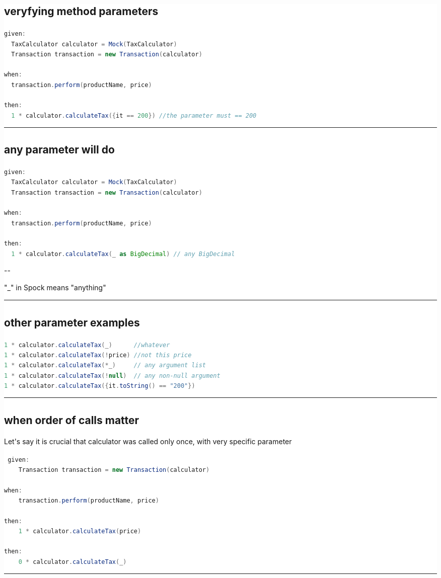 ## veryfying method parameters

```Groovy
given:
  TaxCalculator calculator = Mock(TaxCalculator)
  Transaction transaction = new Transaction(calculator)

when:
  transaction.perform(productName, price)

then:
  1 * calculator.calculateTax({it == 200}) //the parameter must == 200
```

---

## any parameter will do

```Groovy
given:
  TaxCalculator calculator = Mock(TaxCalculator)
  Transaction transaction = new Transaction(calculator)

when:
  transaction.perform(productName, price)

then:
  1 * calculator.calculateTax(_ as BigDecimal) // any BigDecimal
```

--

"_" in Spock means "anything"

---

## other parameter examples

```Groovy
1 * calculator.calculateTax(_)      //whatever
1 * calculator.calculateTax(!price) //not this price
1 * calculator.calculateTax(*_)     // any argument list
1 * calculator.calculateTax(!null)  // any non-null argument
1 * calculator.calculateTax({it.toString() == "200"}) 
```

---

## when order of calls matter

Let's say it is crucial that calculator was called only once, with very specific parameter

```Groovy
 given:
    Transaction transaction = new Transaction(calculator)

when:
    transaction.perform(productName, price)

then:
    1 * calculator.calculateTax(price) 

then:
    0 * calculator.calculateTax(_)
```

---